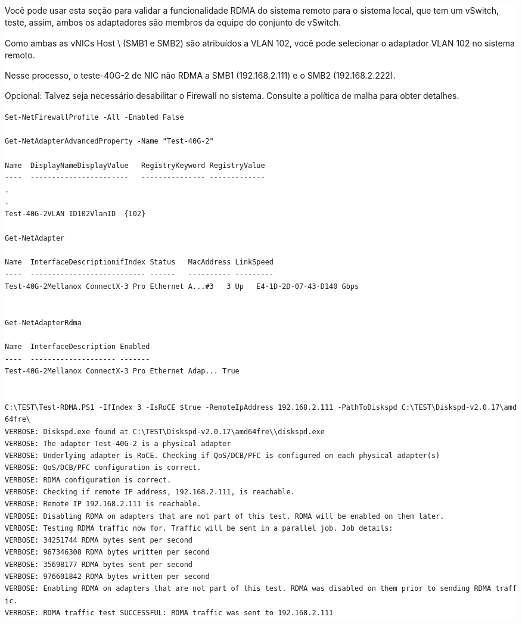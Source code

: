 Você pode usar esta seção para validar a funcionalidade RDMA do sistema remoto para o sistema local, que tem um vSwitch, teste, assim, ambos os adaptadores são membros da equipe do conjunto de vSwitch.

Como ambas as vNICs Host \ (SMB1 e SMB2\) são atribuídos a VLAN 102, você pode selecionar o adaptador VLAN 102 no sistema remoto.  

Nesse processo, o teste-40G-2 de NIC não RDMA a SMB1 (192.168.2.111) e o SMB2 (192.168.2.222).

Opcional: Talvez seja necessário desabilitar o Firewall no sistema.  Consulte a política de malha para obter detalhes.

    
    Set-NetFirewallProfile -All -Enabled False
    
    Get-NetAdapterAdvancedProperty -Name "Test-40G-2"
    
    Name  DisplayNameDisplayValue   RegistryKeyword RegistryValue  
    ----  -----------------------   --------------- -------------  
    .
    .
    Test-40G-2VLAN ID102VlanID  {102} 
    
    Get-NetAdapter
    
    Name  InterfaceDescriptionifIndex Status   MacAddress LinkSpeed
    ----  --------------------------- ------   ---------- ---------
    Test-40G-2Mellanox ConnectX-3 Pro Ethernet A...#3   3 Up   E4-1D-2D-07-43-D140 Gbps
    
    
    Get-NetAdapterRdma
    
    Name  InterfaceDescription Enabled
    ----  -------------------- -------
    Test-40G-2Mellanox ConnectX-3 Pro Ethernet Adap... True   
    
    
    C:\TEST\Test-RDMA.PS1 -IfIndex 3 -IsRoCE $true -RemoteIpAddress 192.168.2.111 -PathToDiskspd C:\TEST\Diskspd-v2.0.17\amd64fre\
    VERBOSE: Diskspd.exe found at C:\TEST\Diskspd-v2.0.17\amd64fre\\diskspd.exe
    VERBOSE: The adapter Test-40G-2 is a physical adapter
    VERBOSE: Underlying adapter is RoCE. Checking if QoS/DCB/PFC is configured on each physical adapter(s)
    VERBOSE: QoS/DCB/PFC configuration is correct.
    VERBOSE: RDMA configuration is correct.
    VERBOSE: Checking if remote IP address, 192.168.2.111, is reachable.
    VERBOSE: Remote IP 192.168.2.111 is reachable.
    VERBOSE: Disabling RDMA on adapters that are not part of this test. RDMA will be enabled on them later.
    VERBOSE: Testing RDMA traffic now for. Traffic will be sent in a parallel job. Job details:
    VERBOSE: 34251744 RDMA bytes sent per second
    VERBOSE: 967346308 RDMA bytes written per second
    VERBOSE: 35698177 RDMA bytes sent per second
    VERBOSE: 976601842 RDMA bytes written per second
    VERBOSE: Enabling RDMA on adapters that are not part of this test. RDMA was disabled on them prior to sending RDMA traffic.
    VERBOSE: RDMA traffic test SUCCESSFUL: RDMA traffic was sent to 192.168.2.111
    